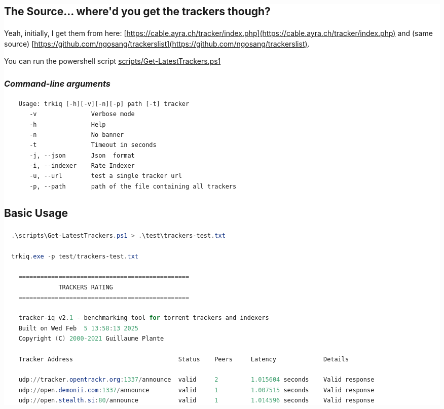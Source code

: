 ## The Source... where'd you get the trackers though?

Yeah, initially, I get them from here: [https://cable.ayra.ch/tracker/index.php](https://cable.ayra.ch/tracker/index.php) and (same source) [https://github.com/ngosang/trackerslist](https://github.com/ngosang/trackerslist).

You can run the powershell script [scripts/Get-LatestTrackers.ps1](scripts/Get-LatestTrackers.ps1)

### ***Command-line arguments***

```
    Usage: trkiq [-h][-v][-n][-p] path [-t] tracker
       -v               Verbose mode
       -h               Help
       -n               No banner
       -t               Timeout in seconds
       -j, --json       Json  format
       -i, --indexer    Rate Indexer
       -u, --url        test a single tracker url
       -p, --path       path of the file containing all trackers
```

## Basic Usage

```powershell
  .\scripts\Get-LatestTrackers.ps1 > .\test\trackers-test.txt

  trkiq.exe -p test/trackers-test.txt 

    ===============================================
               TRACKERS RATING
    ===============================================

    tracker-iq v2.1 - benchmarking tool for torrent trackers and indexers
    Built on Wed Feb  5 13:58:13 2025
    Copyright (C) 2000-2021 Guillaume Plante

    Tracker Address                             Status    Peers     Latency             Details

    udp://tracker.opentrackr.org:1337/announce  valid     2         1.015604 seconds    Valid response
    udp://open.demonii.com:1337/announce        valid     1         1.007515 seconds    Valid response
    udp://open.stealth.si:80/announce           valid     1         1.014596 seconds    Valid response
```